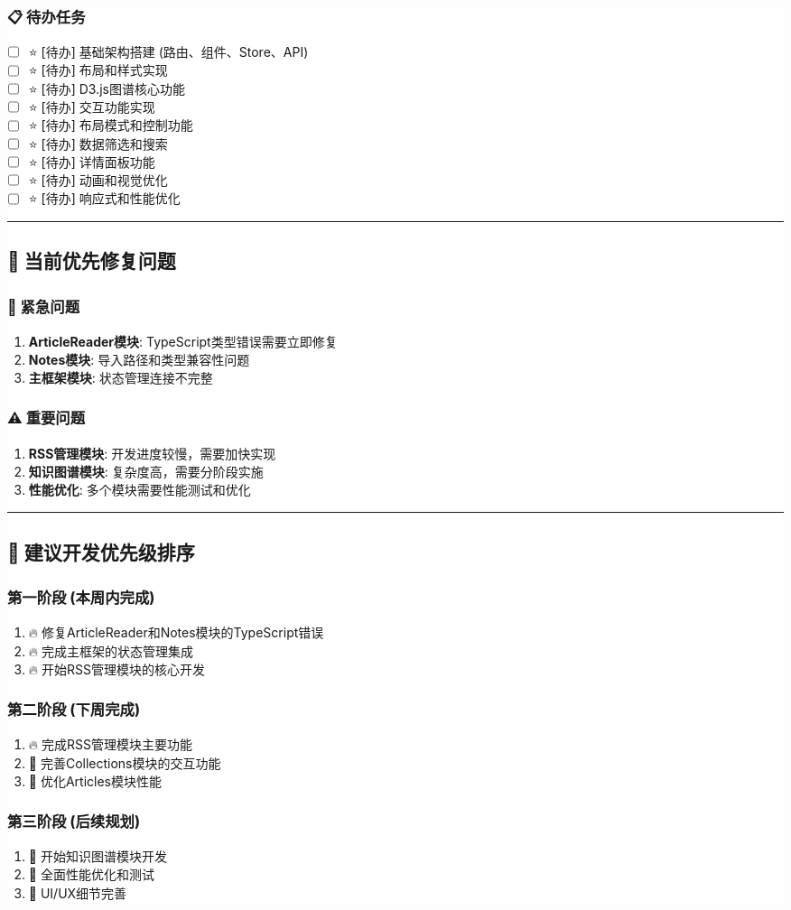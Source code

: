 ### 📋 待办任务
- [ ] ⭐ [待办] 基础架构搭建 (路由、组件、Store、API)
- [ ] ⭐ [待办] 布局和样式实现
- [ ] ⭐ [待办] D3.js图谱核心功能
- [ ] ⭐ [待办] 交互功能实现
- [ ] ⭐ [待办] 布局模式和控制功能
- [ ] ⭐ [待办] 数据筛选和搜索
- [ ] ⭐ [待办] 详情面板功能
- [ ] ⭐ [待办] 动画和视觉优化
- [ ] ⭐ [待办] 响应式和性能优化

---

## 🚨 当前优先修复问题

### 🔴 紧急问题
1. **ArticleReader模块**: TypeScript类型错误需要立即修复
2. **Notes模块**: 导入路径和类型兼容性问题
3. **主框架模块**: 状态管理连接不完整

### ⚠️ 重要问题
1. **RSS管理模块**: 开发进度较慢，需要加快实现
2. **知识图谱模块**: 复杂度高，需要分阶段实施
3. **性能优化**: 多个模块需要性能测试和优化

---

## 📅 建议开发优先级排序

### 第一阶段 (本周内完成)
1. 🔥 修复ArticleReader和Notes模块的TypeScript错误
2. 🔥 完成主框架的状态管理集成
3. 🔥 开始RSS管理模块的核心开发

### 第二阶段 (下周完成)  
1. 🔥 完成RSS管理模块主要功能
2. 🔶 完善Collections模块的交互功能
3. 🔶 优化Articles模块性能

### 第三阶段 (后续规划)
1. 🔵 开始知识图谱模块开发
2. 🔶 全面性能优化和测试
3. 🔶 UI/UX细节完善

